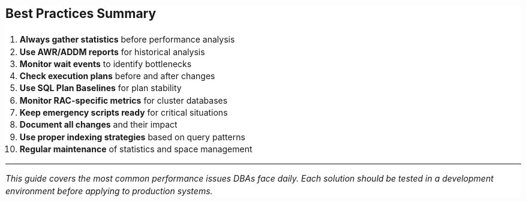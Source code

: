 ## **Best Practices Summary**

1. **Always gather statistics** before performance analysis
1. **Use AWR/ADDM reports** for historical analysis
1. **Monitor wait events** to identify bottlenecks
1. **Check execution plans** before and after changes
1. **Use SQL Plan Baselines** for plan stability
1. **Monitor RAC-specific metrics** for cluster databases
1. **Keep emergency scripts ready** for critical situations
1. **Document all changes** and their impact
1. **Use proper indexing strategies** based on query patterns
1. **Regular maintenance** of statistics and space management

-----

*This guide covers the most common performance issues DBAs face daily. Each solution should be tested in a development environment before applying to production systems.*
